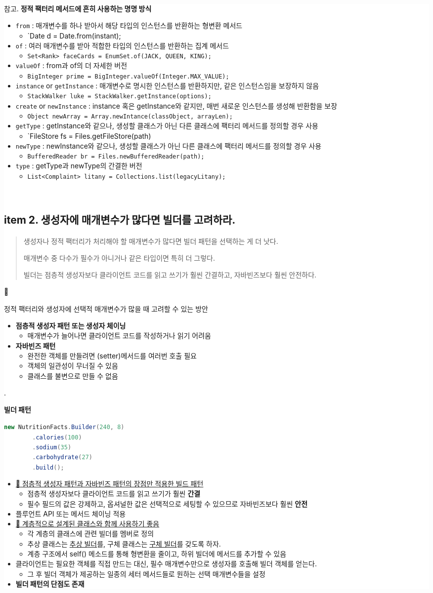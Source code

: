 참고. **정적 팩터리 메서드에 흔히 사용하는 명명 방식**

- `from` : 매개변수를 하나 받아서 해당 타입의 인스턴스를 반환하는 형변환 메서드
  - `Date d = Date.from(instant);
- `of` : 여러 매개변수를 받아 적합한 타입의 인스턴스를 반환하는 집계 메서드
  - `Set<Rank> faceCards = EnumSet.of(JACK, QUEEN, KING);`
- `valueOf` : from과 of의 더 자세한 버전
  - `BigInteger prime = BigInteger.valueOf(Integer.MAX_VALUE);`
- `instance` or `getInstance` : 매개변수로 명시한 인스턴스를 반환하지만, 같은 인스턴스임을 보장하지 않음
  - `StackWalker luke = StackWalker.getInstance(options);`
- `create` or `newInstance` : instance 혹은 getInstance와 같지만, 매번 새로운 인스턴스를 생성해 반환함을 보장
  - `Object newArray = Array.newIntance(classObject, arrayLen);`
- `getType` : getInstance와 같으나, 생성할 클래스가 아닌 다른 클래스에 팩터리 메서드를 정의할 경우 사용
  - `FileStore fs = Files.getFileStore(path)
- `newType` : newInstance와 같으나, 생성할 클래스가 아닌 다른 클래스에 팩터리 메서드를 정의할 경우 사용
  - `BufferedReader br = Files.newBufferedReader(path);`
- `type` : getType과 newType의 간결한 버전
  - `List<Complaint> litany = Collections.list(legacyLitany);`

<br>

## item 2. 생성자에 매개변수가 많다면 빌더를 고려하라.

> 생성자나 정적 팩터리가 처리해야 할 매개변수가 많다면 빌더 패턴을 선택하는 게 더 낫다.
> 
> 매개변수 중 다수가 필수가 아니거나 같은 타입이면 특히 더 그렇다.
> 
> 빌더는 점층적 생성자보다 클라이언트 코드를 읽고 쓰기가 훨씬 간결하고, 자바빈즈보다 훨씬 안전하다.

📖

정적 팩터리와 생성자에 선택적 매개변수가 많을 때 고려할 수 있는 방안

- **점층적 생성자 패턴 또는 생성자 체이닝**
  - 매개변수가 늘어나면 클라이언트 코드를 작성하거나 읽기 어려움
- **자바빈즈 패턴**
  - 완전한 객체를 만들려면 (setter)메서드를 여러번 호출 필요
  - 객체의 일관성이 무너질 수 있음
  - 클래스를 불변으로 만들 수 없음

.

**빌더 패턴**

```java
new NutritionFacts.Builder(240, 8)
        .calories(100)
        .sodium(35)
        .carbohydrate(27)
        .build(); 
```

- [📝 점층적 생성자 패턴과 자바빈즈 패턴의 장점만 적용한 빌드 패턴](https://github.com/WegraLee/effective-java-3e-source-code/blob/master/src/effectivejava/chapter2/item2/builder/NutritionFacts.java)
  - 점층적 생성자보다 클라이언트 코드를 읽고 쓰기가 훨씬 **간결**
  - 필수 필드의 값은 강제하고, 옵셔널한 값은 선택적으로 세팅할 수 있으므로 자바빈즈보다 훨씬 **안전**
- 플루언트 API 또는 메서드 체이닝 적용
- [📝 계층적으로 설계된 클래스와 함께 사용하기 좋음](https://github.com/WegraLee/effective-java-3e-source-code/tree/master/src/effectivejava/chapter2/item2/hierarchicalbuilder)
  - 각 계층의 클래스에 관련 빌더를 멤버로 정의
  - 추상 클래스는 [추상 빌더](https://github.com/WegraLee/effective-java-3e-source-code/blob/master/src/effectivejava/chapter2/item2/hierarchicalbuilder/Pizza.java)를, 구체 클래스는 [구체 빌더](https://github.com/WegraLee/effective-java-3e-source-code/blob/master/src/effectivejava/chapter2/item2/hierarchicalbuilder/Calzone.java)를 갖도록 하자.
  - 계층 구조에서 self() 메소드를 통해 형변환을 줄이고, 하위 빌더에 메서드를 추가할 수 있음
- 클라이언트는 필요한 객체를 직접 만드는 대신, 필수 매개변수만으로 생성자를 호출해 빌더 객체를 얻는다.
  - 그 후 빌더 객체가 제공하는 일종의 세터 메서드들로 원하는 선택 매개변수들을 설정
- **빌더 패턴의 단점도 존재**